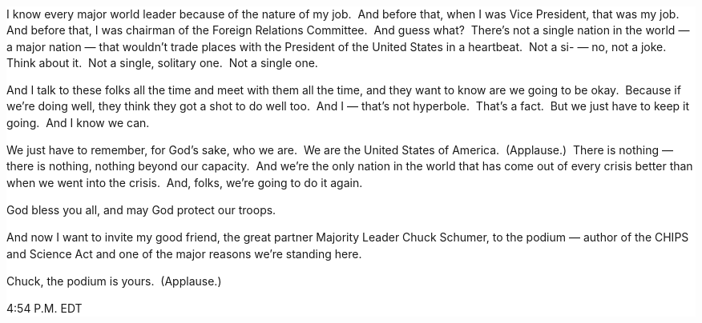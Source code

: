 I know every major world leader because of the nature of my job.  And
before that, when I was Vice President, that was my job.  And before
that, I was chairman of the Foreign Relations Committee.  And guess
what?  There’s not a single nation in the world — a major nation — that
wouldn’t trade places with the President of the United States in a
heartbeat.  Not a si- — no, not a joke.  Think about it.  Not a single,
solitary one.  Not a single one.   
  
And I talk to these folks all the time and meet with them all the time,
and they want to know are we going to be okay.  Because if we’re doing
well, they think they got a shot to do well too.  And I — that’s not
hyperbole.  That’s a fact.  But we just have to keep it going.  And I
know we can.   
  
We just have to remember, for God’s sake, who we are.  We are the United
States of America.  (Applause.)  There is nothing — there is nothing,
nothing beyond our capacity.  And we’re the only nation in the world
that has come out of every crisis better than when we went into the
crisis.  And, folks, we’re going to do it again.  
  
God bless you all, and may God protect our troops.   
  
And now I want to invite my good friend, the great partner Majority
Leader Chuck Schumer, to the podium — author of the CHIPS and Science
Act and one of the major reasons we’re standing here.  
  
Chuck, the podium is yours.  (Applause.)  
  
4:54 P.M. EDT
